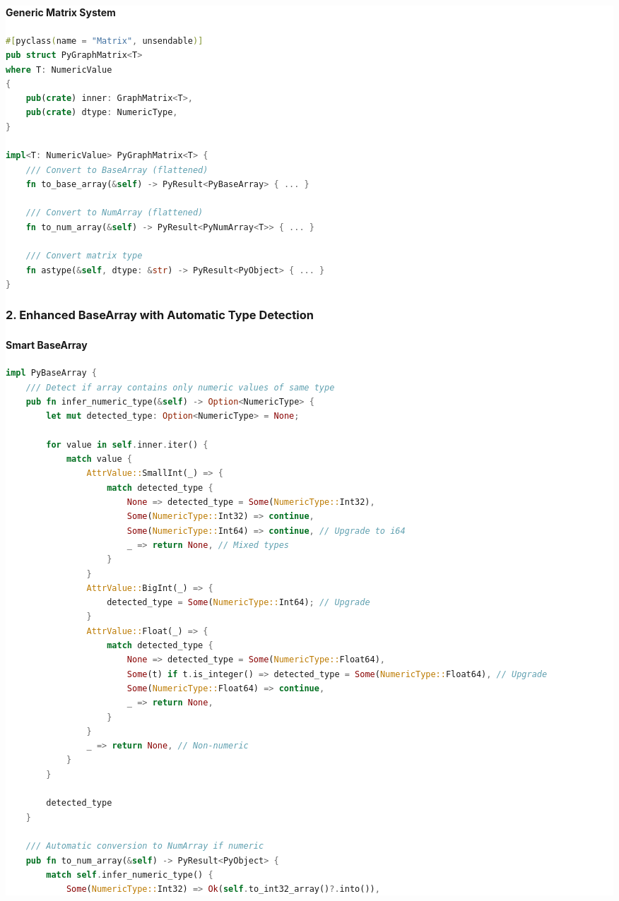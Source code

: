 #### Generic Matrix System
```rust
#[pyclass(name = "Matrix", unsendable)]
pub struct PyGraphMatrix<T>
where T: NumericValue
{
    pub(crate) inner: GraphMatrix<T>,
    pub(crate) dtype: NumericType,
}

impl<T: NumericValue> PyGraphMatrix<T> {
    /// Convert to BaseArray (flattened)
    fn to_base_array(&self) -> PyResult<PyBaseArray> { ... }
    
    /// Convert to NumArray (flattened)
    fn to_num_array(&self) -> PyResult<PyNumArray<T>> { ... }
    
    /// Convert matrix type
    fn astype(&self, dtype: &str) -> PyResult<PyObject> { ... }
}
```

### 2. Enhanced BaseArray with Automatic Type Detection

#### Smart BaseArray
```rust
impl PyBaseArray {
    /// Detect if array contains only numeric values of same type
    pub fn infer_numeric_type(&self) -> Option<NumericType> {
        let mut detected_type: Option<NumericType> = None;
        
        for value in self.inner.iter() {
            match value {
                AttrValue::SmallInt(_) => {
                    match detected_type {
                        None => detected_type = Some(NumericType::Int32),
                        Some(NumericType::Int32) => continue,
                        Some(NumericType::Int64) => continue, // Upgrade to i64
                        _ => return None, // Mixed types
                    }
                }
                AttrValue::BigInt(_) => {
                    detected_type = Some(NumericType::Int64); // Upgrade
                }
                AttrValue::Float(_) => {
                    match detected_type {
                        None => detected_type = Some(NumericType::Float64),
                        Some(t) if t.is_integer() => detected_type = Some(NumericType::Float64), // Upgrade
                        Some(NumericType::Float64) => continue,
                        _ => return None,
                    }
                }
                _ => return None, // Non-numeric
            }
        }
        
        detected_type
    }
    
    /// Automatic conversion to NumArray if numeric
    pub fn to_num_array(&self) -> PyResult<PyObject> {
        match self.infer_numeric_type() {
            Some(NumericType::Int32) => Ok(self.to_int32_array()?.into()),
```
